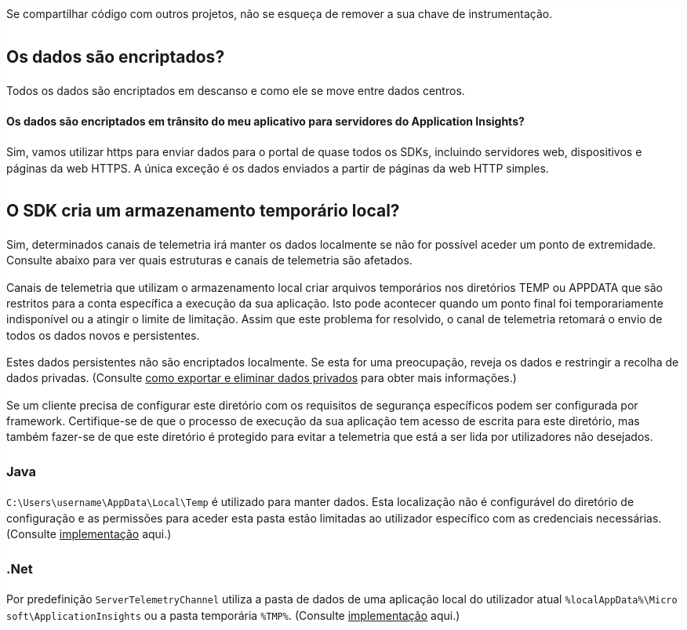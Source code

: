 Se compartilhar código com outros projetos, não se esqueça de remover a sua chave de instrumentação.

## <a name="is-the-data-encrypted"></a>Os dados são encriptados?
Todos os dados são encriptados em descanso e como ele se move entre dados centros.

#### <a name="is-the-data-encrypted-in-transit-from-my-application-to-application-insights-servers"></a>Os dados são encriptados em trânsito do meu aplicativo para servidores do Application Insights?
Sim, vamos utilizar https para enviar dados para o portal de quase todos os SDKs, incluindo servidores web, dispositivos e páginas da web HTTPS. A única exceção é os dados enviados a partir de páginas da web HTTP simples.

## <a name="does-the-sdk-create-temporary-local-storage"></a>O SDK cria um armazenamento temporário local?

Sim, determinados canais de telemetria irá manter os dados localmente se não for possível aceder um ponto de extremidade. Consulte abaixo para ver quais estruturas e canais de telemetria são afetados.

Canais de telemetria que utilizam o armazenamento local criar arquivos temporários nos diretórios TEMP ou APPDATA que são restritos para a conta específica a execução da sua aplicação. Isto pode acontecer quando um ponto final foi temporariamente indisponível ou a atingir o limite de limitação. Assim que este problema for resolvido, o canal de telemetria retomará o envio de todos os dados novos e persistentes.

Estes dados persistentes não são encriptados localmente. Se esta for uma preocupação, reveja os dados e restringir a recolha de dados privadas. (Consulte [como exportar e eliminar dados privados](https://docs.microsoft.com/azure/application-insights/app-insights-customer-data#how-to-export-and-delete-private-data) para obter mais informações.)

Se um cliente precisa de configurar este diretório com os requisitos de segurança específicos podem ser configurada por framework. Certifique-se de que o processo de execução da sua aplicação tem acesso de escrita para este diretório, mas também fazer-se de que este diretório é protegido para evitar a telemetria que está a ser lida por utilizadores não desejados.

### <a name="java"></a>Java

`C:\Users\username\AppData\Local\Temp` é utilizado para manter dados. Esta localização não é configurável do diretório de configuração e as permissões para aceder esta pasta estão limitadas ao utilizador específico com as credenciais necessárias. (Consulte [implementação](https://github.com/Microsoft/ApplicationInsights-Java/blob/40809cb6857231e572309a5901e1227305c27c1a/core/src/main/java/com/microsoft/applicationinsights/internal/util/LocalFileSystemUtils.java#L48-L72) aqui.)

###  <a name="net"></a>.Net

Por predefinição `ServerTelemetryChannel` utiliza a pasta de dados de uma aplicação local do utilizador atual `%localAppData%\Microsoft\ApplicationInsights` ou a pasta temporária `%TMP%`. (Consulte [implementação](https://github.com/Microsoft/ApplicationInsights-dotnet/blob/91e9c91fcea979b1eec4e31ba8e0fc683bf86802/src/ServerTelemetryChannel/Implementation/ApplicationFolderProvider.cs#L54-L84) aqui.)
